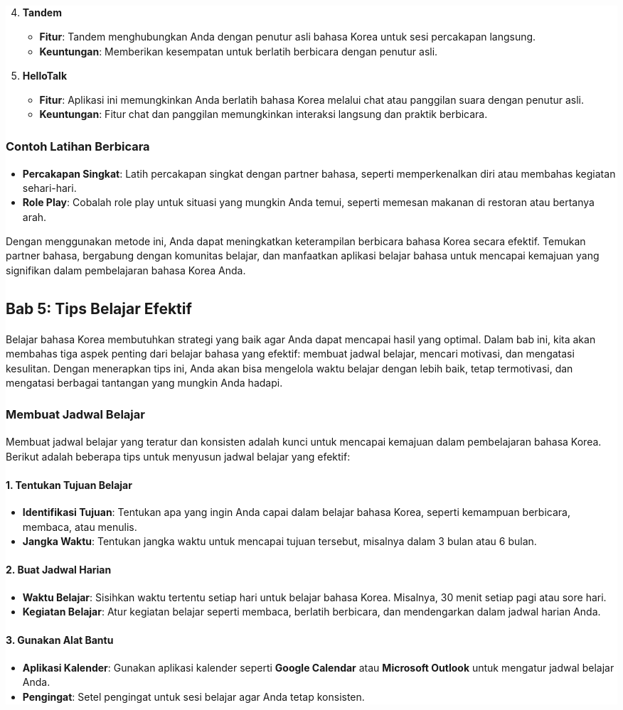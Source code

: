 4. **Tandem**
   - **Fitur**: Tandem menghubungkan Anda dengan penutur asli bahasa Korea untuk sesi percakapan langsung.
   - **Keuntungan**: Memberikan kesempatan untuk berlatih berbicara dengan penutur asli.

5. **HelloTalk**
   - **Fitur**: Aplikasi ini memungkinkan Anda berlatih bahasa Korea melalui chat atau panggilan suara dengan penutur asli.
   - **Keuntungan**: Fitur chat dan panggilan memungkinkan interaksi langsung dan praktik berbicara.

### Contoh Latihan Berbicara

- **Percakapan Singkat**: Latih percakapan singkat dengan partner bahasa, seperti memperkenalkan diri atau membahas kegiatan sehari-hari.
- **Role Play**: Cobalah role play untuk situasi yang mungkin Anda temui, seperti memesan makanan di restoran atau bertanya arah.

Dengan menggunakan metode ini, Anda dapat meningkatkan keterampilan berbicara bahasa Korea secara efektif. Temukan partner bahasa, bergabung dengan komunitas belajar, dan manfaatkan aplikasi belajar bahasa untuk mencapai kemajuan yang signifikan dalam pembelajaran bahasa Korea Anda.

## Bab 5: Tips Belajar Efektif

Belajar bahasa Korea membutuhkan strategi yang baik agar Anda dapat mencapai hasil yang optimal. Dalam bab ini, kita akan membahas tiga aspek penting dari belajar bahasa yang efektif: membuat jadwal belajar, mencari motivasi, dan mengatasi kesulitan. Dengan menerapkan tips ini, Anda akan bisa mengelola waktu belajar dengan lebih baik, tetap termotivasi, dan mengatasi berbagai tantangan yang mungkin Anda hadapi.

### Membuat Jadwal Belajar

Membuat jadwal belajar yang teratur dan konsisten adalah kunci untuk mencapai kemajuan dalam pembelajaran bahasa Korea. Berikut adalah beberapa tips untuk menyusun jadwal belajar yang efektif:

#### 1. **Tentukan Tujuan Belajar**

- **Identifikasi Tujuan**: Tentukan apa yang ingin Anda capai dalam belajar bahasa Korea, seperti kemampuan berbicara, membaca, atau menulis.
- **Jangka Waktu**: Tentukan jangka waktu untuk mencapai tujuan tersebut, misalnya dalam 3 bulan atau 6 bulan.

#### 2. **Buat Jadwal Harian**

- **Waktu Belajar**: Sisihkan waktu tertentu setiap hari untuk belajar bahasa Korea. Misalnya, 30 menit setiap pagi atau sore hari.
- **Kegiatan Belajar**: Atur kegiatan belajar seperti membaca, berlatih berbicara, dan mendengarkan dalam jadwal harian Anda.

#### 3. **Gunakan Alat Bantu**

- **Aplikasi Kalender**: Gunakan aplikasi kalender seperti **Google Calendar** atau **Microsoft Outlook** untuk mengatur jadwal belajar Anda.
- **Pengingat**: Setel pengingat untuk sesi belajar agar Anda tetap konsisten.
